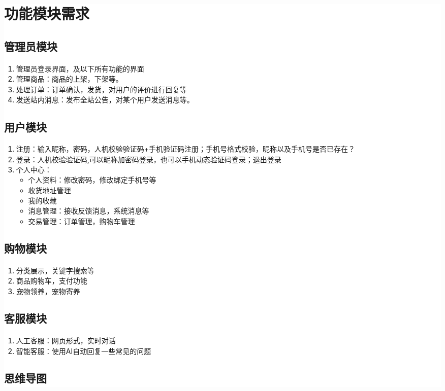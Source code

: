 # 功能模块需求

## 管理员模块

1. 管理员登录界面，及以下所有功能的界面
2. 管理商品：商品的上架，下架等。
3. 处理订单：订单确认，发货，对用户的评价进行回复等
4. 发送站内消息：发布全站公告，对某个用户发送消息等。

## 用户模块

1. 注册：输入昵称，密码，人机校验验证码+手机验证码注册；手机号格式校验，昵称以及手机号是否已存在？
2. 登录：人机校验验证码,可以昵称加密码登录，也可以手机动态验证码登录；退出登录
3. 个人中心：
   - 个人资料：修改密码，修改绑定手机号等
   - 收货地址管理
   - 我的收藏
   - 消息管理：接收反馈消息，系统消息等
   - 交易管理：订单管理，购物车管理

## 购物模块

1. 分类展示，关键字搜索等
2. 商品购物车，支付功能
3. 宠物领养，宠物寄养

## 客服模块

1. 人工客服：网页形式，实时对话
2. 智能客服：使用AI自动回复一些常见的问题 

## 思维导图

